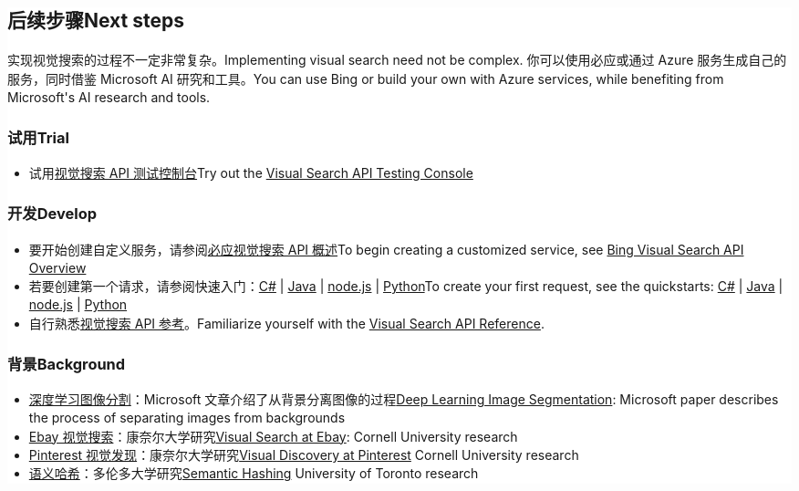 ## <a name="next-steps"></a><span data-ttu-id="c949d-209">后续步骤</span><span class="sxs-lookup"><span data-stu-id="c949d-209">Next steps</span></span>

<span data-ttu-id="c949d-210">实现视觉搜索的过程不一定非常复杂。</span><span class="sxs-lookup"><span data-stu-id="c949d-210">Implementing visual search need not be complex.</span></span> <span data-ttu-id="c949d-211">你可以使用必应或通过 Azure 服务生成自己的服务，同时借鉴 Microsoft AI 研究和工具。</span><span class="sxs-lookup"><span data-stu-id="c949d-211">You can use Bing or build your own with Azure services, while benefiting from Microsoft's AI research and tools.</span></span>

### <a name="trial"></a><span data-ttu-id="c949d-212">试用</span><span class="sxs-lookup"><span data-stu-id="c949d-212">Trial</span></span>

- <span data-ttu-id="c949d-213">试用[视觉搜索 API 测试控制台](https://dev.cognitive.microsoft.com/docs/services/878c38e705b84442845e22c7bff8c9ac)</span><span class="sxs-lookup"><span data-stu-id="c949d-213">Try out the [Visual Search API Testing Console](https://dev.cognitive.microsoft.com/docs/services/878c38e705b84442845e22c7bff8c9ac)</span></span>

### <a name="develop"></a><span data-ttu-id="c949d-214">开发</span><span class="sxs-lookup"><span data-stu-id="c949d-214">Develop</span></span>

- <span data-ttu-id="c949d-215">要开始创建自定义服务，请参阅[必应视觉搜索 API 概述](https://docs.microsoft.com/azure/cognitive-services/bing-visual-search/overview/?WT.mc_id=vsearchgio-article-gmarchet)</span><span class="sxs-lookup"><span data-stu-id="c949d-215">To begin creating a customized service, see [Bing Visual Search API Overview](https://docs.microsoft.com/azure/cognitive-services/bing-visual-search/overview/?WT.mc_id=vsearchgio-article-gmarchet)</span></span>
- <span data-ttu-id="c949d-216">若要创建第一个请求，请参阅快速入门：[C#](https://docs.microsoft.com/azure/cognitive-services/bing-visual-search/quickstarts/csharp) | [Java](https://docs.microsoft.com/azure/cognitive-services/bing-visual-search/quickstarts/java) | [node.js](https://docs.microsoft.com/azure/cognitive-services/bing-visual-search/quickstarts/nodejs) | [Python](https://docs.microsoft.com/azure/cognitive-services/bing-visual-search/quickstarts/python)</span><span class="sxs-lookup"><span data-stu-id="c949d-216">To create your first request, see the quickstarts: [C#](https://docs.microsoft.com/azure/cognitive-services/bing-visual-search/quickstarts/csharp) | [Java](https://docs.microsoft.com/azure/cognitive-services/bing-visual-search/quickstarts/java) | [node.js](https://docs.microsoft.com/azure/cognitive-services/bing-visual-search/quickstarts/nodejs) | [Python](https://docs.microsoft.com/azure/cognitive-services/bing-visual-search/quickstarts/python)</span></span>
- <span data-ttu-id="c949d-217">自行熟悉[视觉搜索 API 参考](https://aka.ms/bingvisualsearchreferencedoc)。</span><span class="sxs-lookup"><span data-stu-id="c949d-217">Familiarize yourself with the [Visual Search API Reference](https://aka.ms/bingvisualsearchreferencedoc).</span></span>

### <a name="background"></a><span data-ttu-id="c949d-218">背景</span><span class="sxs-lookup"><span data-stu-id="c949d-218">Background</span></span>

- <span data-ttu-id="c949d-219">[深度学习图像分割](https://www.microsoft.com/developerblog/2018/04/18/deep-learning-image-segmentation-for-ecommerce-catalogue-visual-search/?WT.mc_id=vsearchgio-article-gmarchet)：Microsoft 文章介绍了从背景分离图像的过程</span><span class="sxs-lookup"><span data-stu-id="c949d-219">[Deep Learning Image Segmentation](https://www.microsoft.com/developerblog/2018/04/18/deep-learning-image-segmentation-for-ecommerce-catalogue-visual-search/?WT.mc_id=vsearchgio-article-gmarchet): Microsoft paper describes the process of separating images from backgrounds</span></span>
- <span data-ttu-id="c949d-220">[Ebay 视觉搜索](https://arxiv.org/abs/1706.03154)：康奈尔大学研究</span><span class="sxs-lookup"><span data-stu-id="c949d-220">[Visual Search at Ebay](https://arxiv.org/abs/1706.03154): Cornell University research</span></span>
- <span data-ttu-id="c949d-221">[Pinterest 视觉发现](https://arxiv.org/abs/1702.04680)：康奈尔大学研究</span><span class="sxs-lookup"><span data-stu-id="c949d-221">[Visual Discovery at Pinterest](https://arxiv.org/abs/1702.04680) Cornell University research</span></span>
- <span data-ttu-id="c949d-222">[语义哈希](https://www.cs.utoronto.ca/~rsalakhu/papers/semantic_final.pdf)：多伦多大学研究</span><span class="sxs-lookup"><span data-stu-id="c949d-222">[Semantic Hashing](https://www.cs.utoronto.ca/~rsalakhu/papers/semantic_final.pdf) University of Toronto research</span></span>
